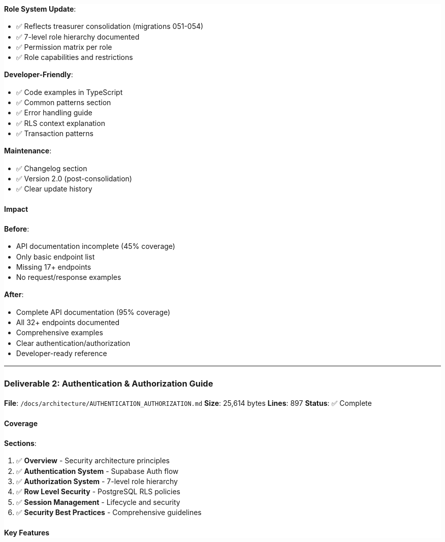 **Role System Update**:
- ✅ Reflects treasurer consolidation (migrations 051-054)
- ✅ 7-level role hierarchy documented
- ✅ Permission matrix per role
- ✅ Role capabilities and restrictions

**Developer-Friendly**:
- ✅ Code examples in TypeScript
- ✅ Common patterns section
- ✅ Error handling guide
- ✅ RLS context explanation
- ✅ Transaction patterns

**Maintenance**:
- ✅ Changelog section
- ✅ Version 2.0 (post-consolidation)
- ✅ Clear update history

#### Impact

**Before**:
- API documentation incomplete (45% coverage)
- Only basic endpoint list
- Missing 17+ endpoints
- No request/response examples

**After**:
- Complete API documentation (95% coverage)
- All 32+ endpoints documented
- Comprehensive examples
- Clear authentication/authorization
- Developer-ready reference

---

### Deliverable 2: Authentication & Authorization Guide

**File**: `/docs/architecture/AUTHENTICATION_AUTHORIZATION.md`
**Size**: 25,614 bytes
**Lines**: 897
**Status**: ✅ Complete

#### Coverage

**Sections**:
1. ✅ **Overview** - Security architecture principles
2. ✅ **Authentication System** - Supabase Auth flow
3. ✅ **Authorization System** - 7-level role hierarchy
4. ✅ **Row Level Security** - PostgreSQL RLS policies
5. ✅ **Session Management** - Lifecycle and security
6. ✅ **Security Best Practices** - Comprehensive guidelines

#### Key Features
